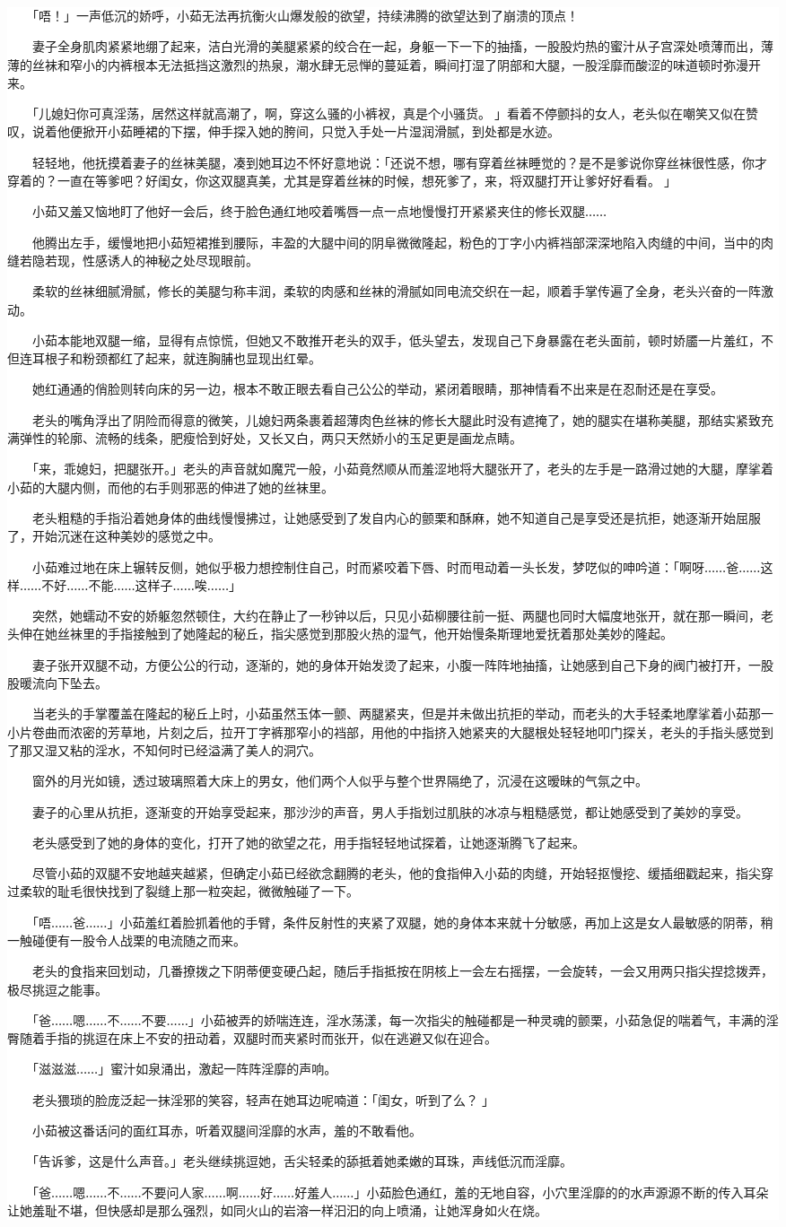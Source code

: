 　　「唔！」一声低沉的娇呼，小茹无法再抗衡火山爆发般的欲望，持续沸腾的欲望达到了崩溃的顶点！

　　妻子全身肌肉紧紧地绷了起来，洁白光滑的美腿紧紧的绞合在一起，身躯一下一下的抽搐，一股股灼热的蜜汁从子宫深处喷薄而出，薄薄的丝袜和窄小的内裤根本无法抵挡这激烈的热泉，潮水肆无忌惮的蔓延着，瞬间打湿了阴部和大腿，一股淫靡而酸涩的味道顿时弥漫开来。

　　「儿媳妇你可真淫荡，居然这样就高潮了，啊，穿这么骚的小裤衩，真是个小骚货。 」看着不停颤抖的女人，老头似在嘲笑又似在赞叹，说着他便掀开小茹睡裙的下摆，伸手探入她的胯间，只觉入手处一片湿润滑腻，到处都是水迹。

　　轻轻地，他抚摸着妻子的丝袜美腿，凑到她耳边不怀好意地说：「还说不想，哪有穿着丝袜睡觉的？是不是爹说你穿丝袜很性感，你才穿着的？一直在等爹吧？好闺女，你这双腿真美，尤其是穿着丝袜的时候，想死爹了，来，将双腿打开让爹好好看看。 」

　　小茹又羞又恼地盯了他好一会后，终于脸色通红地咬着嘴唇一点一点地慢慢打开紧紧夹住的修长双腿……

　　他腾出左手，缓慢地把小茹短裙推到腰际，丰盈的大腿中间的阴阜微微隆起，粉色的丁字小内裤裆部深深地陷入肉缝的中间，当中的肉缝若隐若现，性感诱人的神秘之处尽现眼前。

　　柔软的丝袜细腻滑腻，修长的美腿匀称丰润，柔软的肉感和丝袜的滑腻如同电流交织在一起，顺着手掌传遍了全身，老头兴奋的一阵激动。

　　小茹本能地双腿一缩，显得有点惊慌，但她又不敢推开老头的双手，低头望去，发现自己下身暴露在老头面前，顿时娇靥一片羞红，不但连耳根子和粉颈都红了起来，就连胸脯也显现出红晕。

　　她红通通的俏脸则转向床的另一边，根本不敢正眼去看自己公公的举动，紧闭着眼睛，那神情看不出来是在忍耐还是在享受。

　　老头的嘴角浮出了阴险而得意的微笑，儿媳妇两条裹着超薄肉色丝袜的修长大腿此时没有遮掩了，她的腿实在堪称美腿，那结实紧致充满弹性的轮廓、流畅的线条，肥瘦恰到好处，又长又白，两只天然娇小的玉足更是画龙点睛。

　　「来，乖媳妇，把腿张开。」老头的声音就如魔咒一般，小茹竟然顺从而羞涩地将大腿张开了，老头的左手是一路滑过她的大腿，摩挲着小茹的大腿内侧，而他的右手则邪恶的伸进了她的丝袜里。

　　老头粗糙的手指沿着她身体的曲线慢慢拂过，让她感受到了发自内心的颤栗和酥麻，她不知道自己是享受还是抗拒，她逐渐开始屈服了，开始沉迷在这种美妙的感觉之中。

　　小茹难过地在床上辗转反侧，她似乎极力想控制住自己，时而紧咬着下唇、时而甩动着一头长发，梦呓似的呻吟道：「啊呀……爸……这样……不好……不能……这样子……唉……」

　　突然，她蠕动不安的娇躯忽然顿住，大约在静止了一秒钟以后，只见小茹柳腰往前一挺、两腿也同时大幅度地张开，就在那一瞬间，老头伸在她丝袜里的手指接触到了她隆起的秘丘，指尖感觉到那股火热的湿气，他开始慢条斯理地爱抚着那处美妙的隆起。

　　妻子张开双腿不动，方便公公的行动，逐渐的，她的身体开始发烫了起来，小腹一阵阵地抽搐，让她感到自己下身的阀门被打开，一股股暖流向下坠去。

　　当老头的手掌覆盖在隆起的秘丘上时，小茹虽然玉体一颤、两腿紧夹，但是并未做出抗拒的举动，而老头的大手轻柔地摩挲着小茹那一小片卷曲而浓密的芳草地，片刻之后，拉开丁字裤那窄小的裆部，用他的中指挤入她紧夹的大腿根处轻轻地叩门探关，老头的手指头感觉到了那又湿又粘的淫水，不知何时已经溢满了美人的洞穴。

　　窗外的月光如镜，透过玻璃照着大床上的男女，他们两个人似乎与整个世界隔绝了，沉浸在这暧昧的气氛之中。

　　妻子的心里从抗拒，逐渐变的开始享受起来，那沙沙的声音，男人手指划过肌肤的冰凉与粗糙感觉，都让她感受到了美妙的享受。

　　老头感受到了她的身体的变化，打开了她的欲望之花，用手指轻轻地试探着，让她逐渐腾飞了起来。

　　尽管小茹的双腿不安地越夹越紧，但确定小茹已经欲念翻腾的老头，他的食指伸入小茹的肉缝，开始轻抠慢挖、缓插细戳起来，指尖穿过柔软的耻毛很快找到了裂缝上那一粒突起，微微触碰了一下。

　　「唔……爸……」小茹羞红着脸抓着他的手臂，条件反射性的夹紧了双腿，她的身体本来就十分敏感，再加上这是女人最敏感的阴蒂，稍一触碰便有一股令人战栗的电流随之而来。

　　老头的食指来回划动，几番撩拨之下阴蒂便变硬凸起，随后手指抵按在阴核上一会左右摇摆，一会旋转，一会又用两只指尖捏捻拨弄，极尽挑逗之能事。

　　「爸……嗯……不……不要……」小茹被弄的娇喘连连，淫水荡漾，每一次指尖的触碰都是一种灵魂的颤栗，小茹急促的喘着气，丰满的淫臀随着手指的挑逗在床上不安的扭动着，双腿时而夹紧时而张开，似在逃避又似在迎合。

　　「滋滋滋……」蜜汁如泉涌出，激起一阵阵淫靡的声响。

　　老头猥琐的脸庞泛起一抹淫邪的笑容，轻声在她耳边呢喃道：「闺女，听到了么？ 」

　　小茹被这番话问的面红耳赤，听着双腿间淫靡的水声，羞的不敢看他。

　　「告诉爹，这是什么声音。」老头继续挑逗她，舌尖轻柔的舔抵着她柔嫩的耳珠，声线低沉而淫靡。

　　「爸……嗯……不……不要问人家……啊……好……好羞人……」小茹脸色通红，羞的无地自容，小穴里淫靡的的水声源源不断的传入耳朵让她羞耻不堪，但快感却是那么强烈，如同火山的岩溶一样汩汩的向上喷涌，让她浑身如火在烧。
